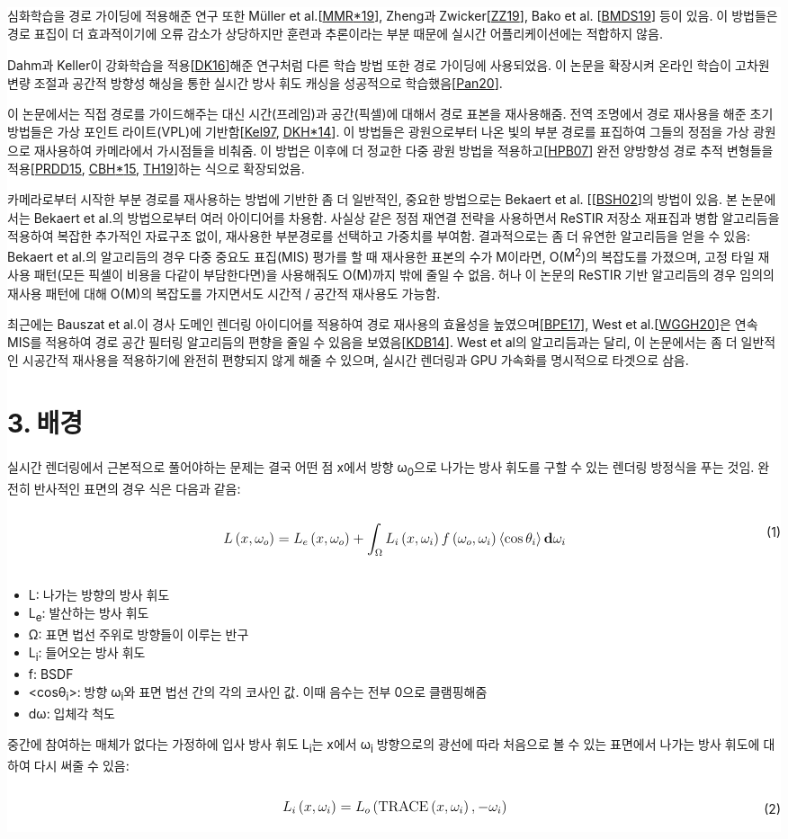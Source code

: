 심화학습을 경로 가이딩에 적용해준 연구 또한 Müller et al.[[MMR<span>&#42;</span>19](#mmr*19)], Zheng과 Zwicker[[ZZ19](#zz19)], Bako et al. [[BMDS19](#bmds19)] 등이 있음. 이 방법들은 경로 표집이 더 효과적이기에 오류 감소가 상당하지만 훈련과 추론이라는 부분 때문에 실시간 어플리케이션에는 적합하지 않음.

Dahm과 Keller이 강화학습을 적용[[DK16](#dk16)]해준 연구처럼 다른 학습 방법 또한 경로 가이딩에 사용되었음. 이 논문을 확장시켜 온라인 학습이 고차원 변량 조절과 공간적 방향성 해싱을 통한 실시간 방사 휘도 캐싱을 성공적으로 학습했음[[Pan20](#pan20)].

이 논문에서는 직접 경로를 가이드해주는 대신 시간(프레임)과 공간(픽셀)에 대해서 경로 표본을 재사용해줌. 전역 조명에서 경로 재사용을 해준 초기 방법들은 가상 포인트 라이트(VPL)에 기반함[[Kel97](#kel97), [DKH<span>&#42;</span>14](#dkh*14)]. 이 방법들은 광원으로부터 나온 빛의 부분 경로를 표집하여 그들의 정점을 가상 광원으로 재사용하여 카메라에서 가시점들을 비춰줌. 이 방법은 이후에 더 정교한 다중 광원 방법을 적용하고[[HPB07](#hpb07)] 완전 양방향성 경로 추적 변형들을 적용[[PRDD15](#prdd15), [CBH<span>&#42;</span>15](#cbh*15), [TH19](#th19)]하는 식으로 확장되었음.

카메라로부터 시작한 부분 경로를 재사용하는 방법에 기반한 좀 더 일반적인, 중요한 방법으로는 Bekaert et al. [[[BSH02](#bsh02)]의 방법이 있음. 본 논문에서는 Bekaert et al.의 방법으로부터 여러 아이디어를 차용함. 사실상 같은 정점 재연결 전략을 사용하면서 ReSTIR 저장소 재표집과 병합 알고리듬을 적용하여 복잡한 추가적인 자료구조 없이, 재사용한 부분경로를 선택하고 가중치를 부여함. 결과적으로는 좀 더 유연한 알고리듬을 얻을 수 있음: Bekaert et al.의 알고리듬의 경우 다중 중요도 표집(MIS) 평가를 할 때 재사용한 표본의 수가 M이라면, O(M<sup>2</sup>)의 복잡도를 가졌으며, 고정 타일 재사용 패턴(모든 픽셀이 비용을 다같이 부담한다면)을 사용해줘도 O(M)까지 밖에 줄일 수 없음. 허나 이 논문의 ReSTIR 기반 알고리듬의 경우 임의의 재사용 패턴에 대해 O(M)의 복잡도를 가지면서도 시간적 / 공간적 재사용도 가능함.

최근에는 Bauszat et al.이 경사 도메인 렌더링 아이디어를 적용하여 경로 재사용의 효율성을 높였으며[[BPE17](#bpe17)], West et al.[[WGGH20](#wggh20)]은 연속 MIS를 적용하여 경로 공간 필터링 알고리듬의 편향을 줄일 수 있음을 보였음[[KDB14](#kdb14)]. West et al의 알고리듬과는 달리, 이 논문에서는 좀 더 일반적인 시공간적 재사용을 적용하기에 완전히 편향되지 않게 해줄 수 있으며, 실시간 렌더링과 GPU 가속화를 명시적으로 타겟으로 삼음.

# 3. 배경

실시간 렌더링에서 근본적으로 풀어야하는 문제는 결국 어떤 점 x에서 방향 &omega;<sub>0</sub>으로 나가는 방사 휘도를 구할 수 있는 렌더링 방정식을 푸는 것임. 완전히 반사적인 표면의 경우 식은 다음과 같음:

<div id="eq_1">
 <p style="float: left; width:10%; text-align:left;"></p>
 <p style="float: left; width:80%; text-align:center;"><img src="https://raw.githubusercontent.com/Alegruz/alegruz.github.io/master/assets/images/ReStirGi/RenderingEquation.png" alt="RenderingEquation"/></p>
 <p style="float: left; width:10%; text-align:right;">(1)</p>
</div>
<div style="clear: both;"></div>

* L: 나가는 방향의 방사 휘도
* L<sub>e</sub>: 발산하는 방사 휘도
* &Omega;: 표면 법선 주위로 방향들이 이루는 반구
* L<sub>i</sub>: 들어오는 방사 휘도
* f: BSDF
* &lt;cos&theta;<sub>i</sub>&gt;: 방향 &omega;<sub>i</sub>와 표면 법선 간의 각의 코사인 값. 이때 음수는 전부 0으로 클램핑해줌
* d&omega;: 입체각 척도

중간에 참여하는 매체가 없다는 가정하에 입사 방사 휘도 L<sub>i</sub>는 x에서 &omega;<sub>i</sub> 방향으로의 광선에 따라 처음으로 볼 수 있는 표면에서 나가는 방사 휘도에 대하여 다시 써줄 수 있음:

<div id="eq_2">
 <p style="float: left; width:10%; text-align:left;"></p>
 <p style="float: left; width:80%; text-align:center;"><img src="https://raw.githubusercontent.com/Alegruz/alegruz.github.io/master/assets/images/ReStirGi/Equation2.png" alt="Equation2"/></p>
 <p style="float: left; width:10%; text-align:right;">(2)</p>
</div>
<div style="clear: both;"></div>
